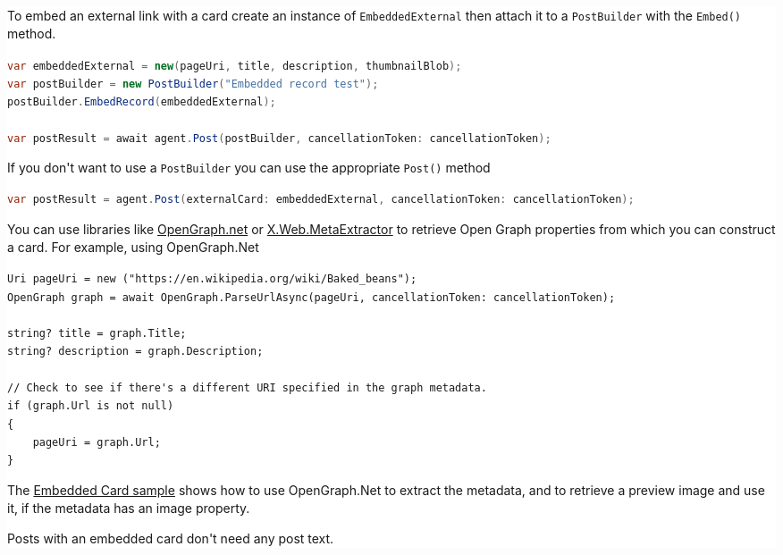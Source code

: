 To embed an external link with a card create an instance of `EmbeddedExternal` then attach it to a `PostBuilder` with the `Embed()` method.

```c#
var embeddedExternal = new(pageUri, title, description, thumbnailBlob);
var postBuilder = new PostBuilder("Embedded record test");
postBuilder.EmbedRecord(embeddedExternal);

var postResult = await agent.Post(postBuilder, cancellationToken: cancellationToken);
```

If you don't want to use a `PostBuilder` you can use the appropriate `Post()` method

```c#
var postResult = agent.Post(externalCard: embeddedExternal, cancellationToken: cancellationToken);
```

You can use libraries like [OpenGraph.net](https://github.com/ghorsey/OpenGraph-Net/) or [X.Web.MetaExtractor](https://www.nuget.org/packages/X.Web.MetaExtractor) to retrieve
Open Graph properties from which you can construct a card. For example, using OpenGraph.Net

```
Uri pageUri = new ("https://en.wikipedia.org/wiki/Baked_beans");
OpenGraph graph = await OpenGraph.ParseUrlAsync(pageUri, cancellationToken: cancellationToken);

string? title = graph.Title;
string? description = graph.Description;

// Check to see if there's a different URI specified in the graph metadata.
if (graph.Url is not null)
{
    pageUri = graph.Url;
}
```
The [Embedded Card sample](https://github.com/blowdart/idunno.atproto/tree/main/samples/Samples.EmbeddedCard) shows how to use
OpenGraph.Net to extract the metadata, and to retrieve a preview image and use it, if the metadata has an image property.

Posts with an embedded card don't need any post text.
